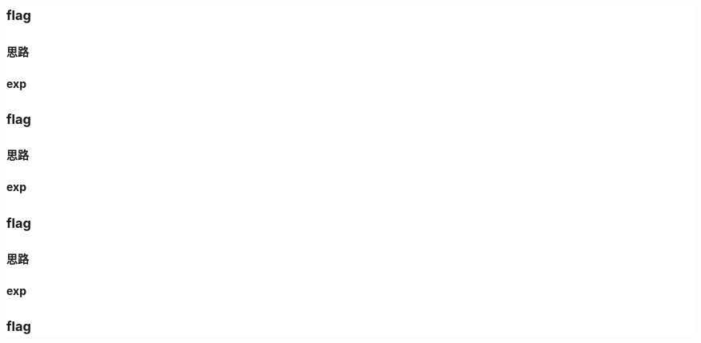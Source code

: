 ```python

```

### flag

```text

```


### 

#### 思路

#### exp

```python

```

### flag

```text

```


### 

#### 思路

#### exp

```python

```

### flag

```text

```


### 

#### 思路

#### exp

```python

```

### flag

```text

```
